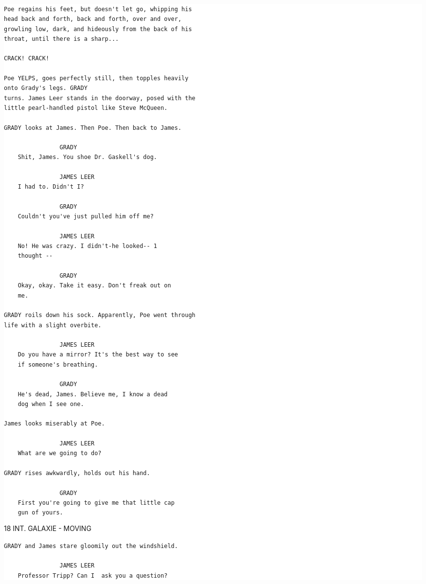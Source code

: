 	Poe regains his feet, but doesn't let go, whipping his 
	head back and forth, back and forth, over and over, 
	growling low, dark, and hideously from the back of his 
	throat, until there is a sharp...

	CRACK! CRACK!

	Poe YELPS, goes perfectly still, then topples heavily 
	onto Grady's legs. GRADY
	turns. James Leer stands in the doorway, posed with the 
	little pearl-handled pistol like Steve McQueen.

	GRADY looks at James. Then Poe. Then back to James.

					GRADY
		Shit, James. You shoe Dr. Gaskell's dog.

					JAMES LEER 
		I had to. Didn't I?

					GRADY
		Couldn't you've just pulled him off me?

					JAMES LEER
		No! He was crazy. I didn't-he looked-- 1 
		thought --

					GRADY
		Okay, okay. Take it easy. Don't freak out on 
		me.

	GRADY roils down his sock. Apparently, Poe went through 
	life with a slight overbite.

					JAMES LEER
		Do you have a mirror? It's the best way to see 
		if someone's breathing.

					GRADY
		He's dead, James. Believe me, I know a dead 
		dog when I see one.

	James looks miserably at Poe.

					JAMES LEER
		What are we going to do?

	GRADY rises awkwardly, holds out his hand.

					GRADY
		First you're going to give me that little cap 
		gun of yours.

18	INT. GALAXIE - MOVING 

	GRADY and James stare gloomily out the windshield.

					JAMES LEER
		Professor Tripp? Can I  ask you a question?
